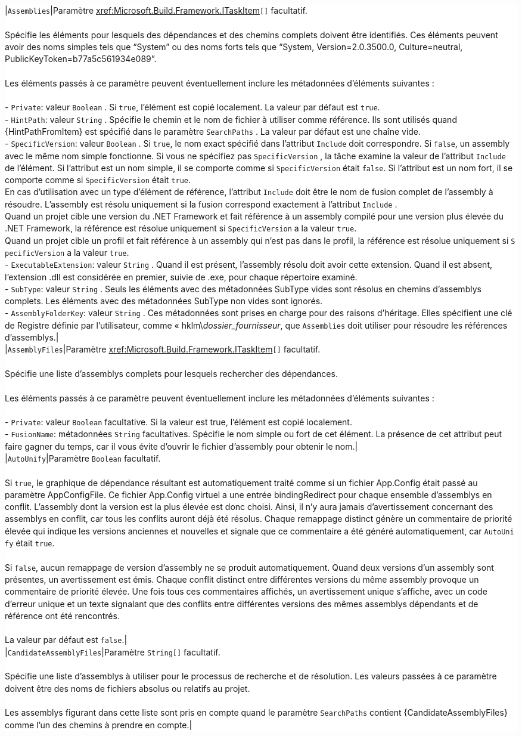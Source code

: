 |`Assemblies`|Paramètre <xref:Microsoft.Build.Framework.ITaskItem>`[]` facultatif.<br /><br /> Spécifie les éléments pour lesquels des dépendances et des chemins complets doivent être identifiés. Ces éléments peuvent avoir des noms simples tels que “System” ou des noms forts tels que “System, Version=2.0.3500.0, Culture=neutral, PublicKeyToken=b77a5c561934e089”.<br /><br /> Les éléments passés à ce paramètre peuvent éventuellement inclure les métadonnées d’éléments suivantes :<br /><br /> -   `Private`: valeur `Boolean` . Si `true`, l’élément est copié localement. La valeur par défaut est `true`.<br />-   `HintPath`: valeur `String` . Spécifie le chemin et le nom de fichier à utiliser comme référence. Ils sont utilisés quand {HintPathFromItem} est spécifié dans le paramètre `SearchPaths` . La valeur par défaut est une chaîne vide.<br />-   `SpecificVersion`: valeur `Boolean` . Si `true`, le nom exact spécifié dans l’attribut `Include` doit correspondre. Si `false`, un assembly avec le même nom simple fonctionne. Si vous ne spécifiez pas `SpecificVersion` , la tâche examine la valeur de l’attribut `Include` de l’élément. Si l’attribut est un nom simple, il se comporte comme si `SpecificVersion` était `false`. Si l’attribut est un nom fort, il se comporte comme si `SpecificVersion` était `true`.<br />     En cas d’utilisation avec un type d’élément de référence, l’attribut `Include` doit être le nom de fusion complet de l’assembly à résoudre. L’assembly est résolu uniquement si la fusion correspond exactement à l’attribut `Include` .<br />     Quand un projet cible une version du .NET Framework et fait référence à un assembly compilé pour une version plus élevée du .NET Framework, la référence est résolue uniquement si `SpecificVersion` a la valeur `true`.<br />     Quand un projet cible un profil et fait référence à un assembly qui n’est pas dans le profil, la référence est résolue uniquement si `SpecificVersion` a la valeur `true`.<br />-   `ExecutableExtension`: valeur `String` . Quand il est présent, l’assembly résolu doit avoir cette extension. Quand il est absent, l’extension .dll est considérée en premier, suivie de .exe, pour chaque répertoire examiné.<br />-   `SubType`: valeur `String` . Seuls les éléments avec des métadonnées SubType vides sont résolus en chemins d’assemblys complets. Les éléments avec des métadonnées SubType non vides sont ignorés.<br />-   `AssemblyFolderKey`: valeur `String` . Ces métadonnées sont prises en charge pour des raisons d’héritage. Elles spécifient une clé de Registre définie par l’utilisateur, comme « hklm\\*dossier_fournisseur*, que `Assemblies` doit utiliser pour résoudre les références d’assemblys.|  
|`AssemblyFiles`|Paramètre <xref:Microsoft.Build.Framework.ITaskItem>`[]` facultatif.<br /><br /> Spécifie une liste d’assemblys complets pour lesquels rechercher des dépendances.<br /><br /> Les éléments passés à ce paramètre peuvent éventuellement inclure les métadonnées d’éléments suivantes :<br /><br /> -   `Private`: valeur `Boolean` facultative. Si la valeur est true, l’élément est copié localement.<br />-   `FusionName`: métadonnées `String` facultatives. Spécifie le nom simple ou fort de cet élément. La présence de cet attribut peut faire gagner du temps, car il vous évite d’ouvrir le fichier d’assembly pour obtenir le nom.|  
|`AutoUnify`|Paramètre `Boolean` facultatif.<br /><br /> Si `true`, le graphique de dépendance résultant est automatiquement traité comme si un fichier App.Config était passé au paramètre AppConfigFile. Ce fichier App.Config virtuel a une entrée bindingRedirect pour chaque ensemble d’assemblys en conflit. L’assembly dont la version est la plus élevée est donc choisi. Ainsi, il n’y aura jamais d’avertissement concernant des assemblys en conflit, car tous les conflits auront déjà été résolus. Chaque remappage distinct génère un commentaire de priorité élevée qui indique les versions anciennes et nouvelles et signale que ce commentaire a été généré automatiquement, car `AutoUnify` était `true`.<br /><br /> Si `false`, aucun remappage de version d’assembly ne se produit automatiquement. Quand deux versions d’un assembly sont présentes, un avertissement est émis. Chaque conflit distinct entre différentes versions du même assembly provoque un commentaire de priorité élevée. Une fois tous ces commentaires affichés, un avertissement unique s’affiche, avec un code d’erreur unique et un texte signalant que des conflits entre différentes versions des mêmes assemblys dépendants et de référence ont été rencontrés.<br /><br /> La valeur par défaut est `false`.|  
|`CandidateAssemblyFiles`|Paramètre `String[]` facultatif.<br /><br /> Spécifie une liste d’assemblys à utiliser pour le processus de recherche et de résolution. Les valeurs passées à ce paramètre doivent être des noms de fichiers absolus ou relatifs au projet.<br /><br /> Les assemblys figurant dans cette liste sont pris en compte quand le paramètre `SearchPaths` contient {CandidateAssemblyFiles} comme l’un des chemins à prendre en compte.|  
